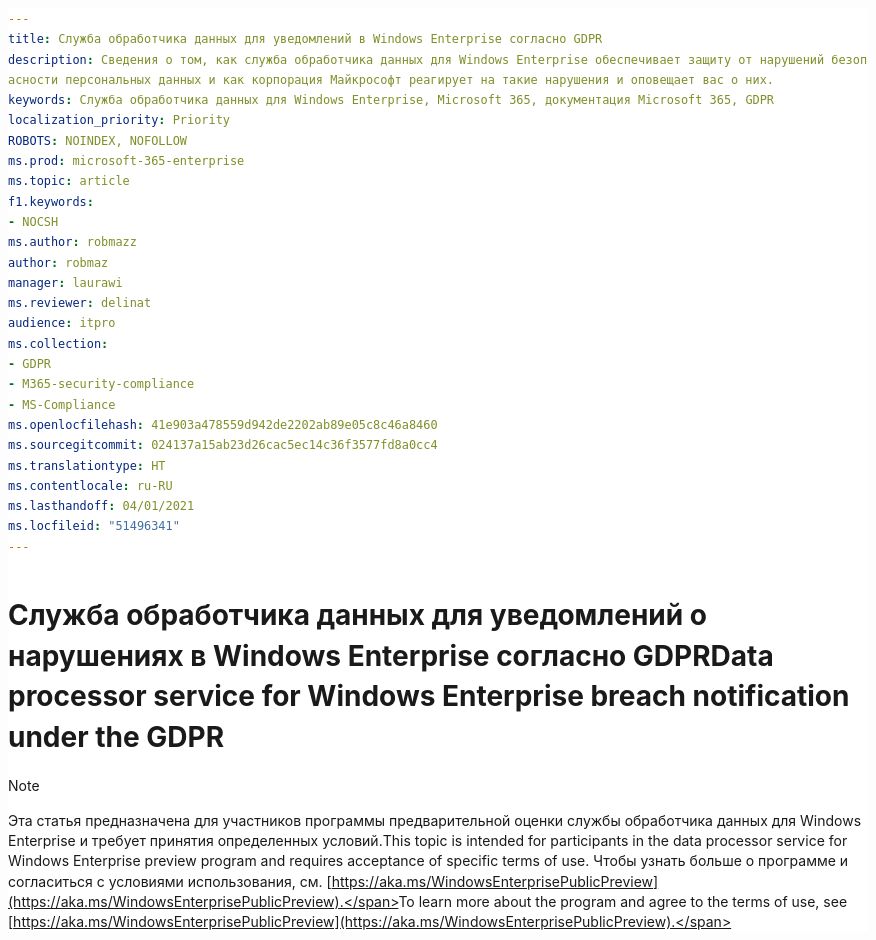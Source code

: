 ```yaml
---
title: Служба обработчика данных для уведомлений в Windows Enterprise согласно GDPR
description: Сведения о том, как служба обработчика данных для Windows Enterprise обеспечивает защиту от нарушений безопасности персональных данных и как корпорация Майкрософт реагирует на такие нарушения и оповещает вас о них.
keywords: Служба обработчика данных для Windows Enterprise, Microsoft 365, документация Microsoft 365, GDPR
localization_priority: Priority
ROBOTS: NOINDEX, NOFOLLOW
ms.prod: microsoft-365-enterprise
ms.topic: article
f1.keywords:
- NOCSH
ms.author: robmazz
author: robmaz
manager: laurawi
ms.reviewer: delinat
audience: itpro
ms.collection:
- GDPR
- M365-security-compliance
- MS-Compliance
ms.openlocfilehash: 41e903a478559d942de2202ab89e05c8c46a8460
ms.sourcegitcommit: 024137a15ab23d26cac5ec14c36f3577fd8a0cc4
ms.translationtype: HT
ms.contentlocale: ru-RU
ms.lasthandoff: 04/01/2021
ms.locfileid: "51496341"
---
```

# <a name="data-processor-service-for-windows-enterprise-breach-notification-under-the-gdpr"></a><span data-ttu-id="3ac6c-104">Служба обработчика данных для уведомлений о нарушениях в Windows Enterprise согласно GDPR</span><span class="sxs-lookup"><span data-stu-id="3ac6c-104">Data processor service for Windows Enterprise breach notification under the GDPR</span></span>

>[!NOTE]
><span data-ttu-id="3ac6c-105">Эта статья предназначена для участников программы предварительной оценки службы обработчика данных для Windows Enterprise и требует принятия определенных условий.</span><span class="sxs-lookup"><span data-stu-id="3ac6c-105">This topic is intended for participants in the data processor service for Windows Enterprise preview program and requires acceptance of specific terms of use.</span></span> <span data-ttu-id="3ac6c-106">Чтобы узнать больше о программе и согласиться с условиями использования, см. [https://aka.ms/WindowsEnterprisePublicPreview](https://aka.ms/WindowsEnterprisePublicPreview).</span><span class="sxs-lookup"><span data-stu-id="3ac6c-106">To learn more about the program and agree to the terms of use, see [https://aka.ms/WindowsEnterprisePublicPreview](https://aka.ms/WindowsEnterprisePublicPreview).</span></span>
